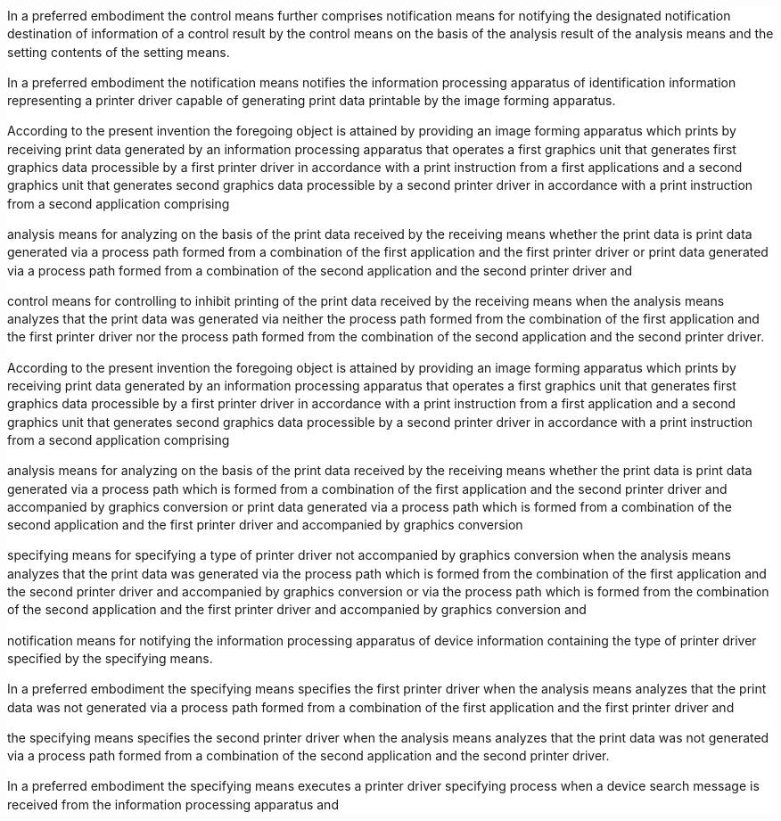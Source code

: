 In a preferred embodiment the control means further comprises notification means for notifying the designated notification destination of information of a control result by the control means on the basis of the analysis result of the analysis means and the setting contents of the setting means.

In a preferred embodiment the notification means notifies the information processing apparatus of identification information representing a printer driver capable of generating print data printable by the image forming apparatus.

According to the present invention the foregoing object is attained by providing an image forming apparatus which prints by receiving print data generated by an information processing apparatus that operates a first graphics unit that generates first graphics data processible by a first printer driver in accordance with a print instruction from a first applications and a second graphics unit that generates second graphics data processible by a second printer driver in accordance with a print instruction from a second application comprising 

analysis means for analyzing on the basis of the print data received by the receiving means whether the print data is print data generated via a process path formed from a combination of the first application and the first printer driver or print data generated via a process path formed from a combination of the second application and the second printer driver and

control means for controlling to inhibit printing of the print data received by the receiving means when the analysis means analyzes that the print data was generated via neither the process path formed from the combination of the first application and the first printer driver nor the process path formed from the combination of the second application and the second printer driver.

According to the present invention the foregoing object is attained by providing an image forming apparatus which prints by receiving print data generated by an information processing apparatus that operates a first graphics unit that generates first graphics data processible by a first printer driver in accordance with a print instruction from a first application and a second graphics unit that generates second graphics data processible by a second printer driver in accordance with a print instruction from a second application comprising 

analysis means for analyzing on the basis of the print data received by the receiving means whether the print data is print data generated via a process path which is formed from a combination of the first application and the second printer driver and accompanied by graphics conversion or print data generated via a process path which is formed from a combination of the second application and the first printer driver and accompanied by graphics conversion 

specifying means for specifying a type of printer driver not accompanied by graphics conversion when the analysis means analyzes that the print data was generated via the process path which is formed from the combination of the first application and the second printer driver and accompanied by graphics conversion or via the process path which is formed from the combination of the second application and the first printer driver and accompanied by graphics conversion and

notification means for notifying the information processing apparatus of device information containing the type of printer driver specified by the specifying means.

In a preferred embodiment the specifying means specifies the first printer driver when the analysis means analyzes that the print data was not generated via a process path formed from a combination of the first application and the first printer driver and

the specifying means specifies the second printer driver when the analysis means analyzes that the print data was not generated via a process path formed from a combination of the second application and the second printer driver.

In a preferred embodiment the specifying means executes a printer driver specifying process when a device search message is received from the information processing apparatus and
